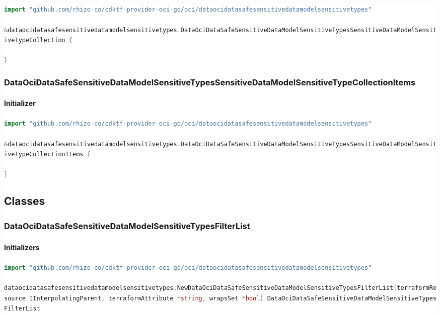 ```go
import "github.com/rhizo-co/cdktf-provider-oci-go/oci/dataocidatasafesensitivedatamodelsensitivetypes"

&dataocidatasafesensitivedatamodelsensitivetypes.DataOciDataSafeSensitiveDataModelSensitiveTypesSensitiveDataModelSensitiveTypeCollection {

}
```


### DataOciDataSafeSensitiveDataModelSensitiveTypesSensitiveDataModelSensitiveTypeCollectionItems <a name="DataOciDataSafeSensitiveDataModelSensitiveTypesSensitiveDataModelSensitiveTypeCollectionItems" id="rhizo-co-terraform-provider-oci.dataOciDataSafeSensitiveDataModelSensitiveTypes.DataOciDataSafeSensitiveDataModelSensitiveTypesSensitiveDataModelSensitiveTypeCollectionItems"></a>

#### Initializer <a name="Initializer" id="rhizo-co-terraform-provider-oci.dataOciDataSafeSensitiveDataModelSensitiveTypes.DataOciDataSafeSensitiveDataModelSensitiveTypesSensitiveDataModelSensitiveTypeCollectionItems.Initializer"></a>

```go
import "github.com/rhizo-co/cdktf-provider-oci-go/oci/dataocidatasafesensitivedatamodelsensitivetypes"

&dataocidatasafesensitivedatamodelsensitivetypes.DataOciDataSafeSensitiveDataModelSensitiveTypesSensitiveDataModelSensitiveTypeCollectionItems {

}
```


## Classes <a name="Classes" id="Classes"></a>

### DataOciDataSafeSensitiveDataModelSensitiveTypesFilterList <a name="DataOciDataSafeSensitiveDataModelSensitiveTypesFilterList" id="rhizo-co-terraform-provider-oci.dataOciDataSafeSensitiveDataModelSensitiveTypes.DataOciDataSafeSensitiveDataModelSensitiveTypesFilterList"></a>

#### Initializers <a name="Initializers" id="rhizo-co-terraform-provider-oci.dataOciDataSafeSensitiveDataModelSensitiveTypes.DataOciDataSafeSensitiveDataModelSensitiveTypesFilterList.Initializer"></a>

```go
import "github.com/rhizo-co/cdktf-provider-oci-go/oci/dataocidatasafesensitivedatamodelsensitivetypes"

dataocidatasafesensitivedatamodelsensitivetypes.NewDataOciDataSafeSensitiveDataModelSensitiveTypesFilterList(terraformResource IInterpolatingParent, terraformAttribute *string, wrapsSet *bool) DataOciDataSafeSensitiveDataModelSensitiveTypesFilterList
```
